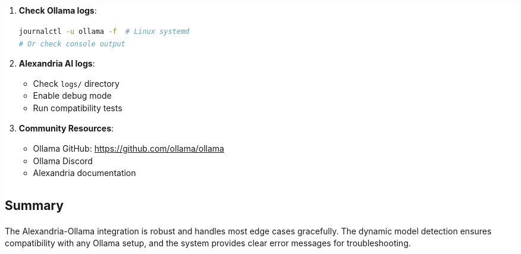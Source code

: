 1. **Check Ollama logs**:
   ```bash
   journalctl -u ollama -f  # Linux systemd
   # Or check console output
   ```

2. **Alexandria AI logs**:
   - Check `logs/` directory
   - Enable debug mode
   - Run compatibility tests

3. **Community Resources**:
   - Ollama GitHub: https://github.com/ollama/ollama
   - Ollama Discord
   - Alexandria documentation

## Summary

The Alexandria-Ollama integration is robust and handles most edge cases gracefully. The dynamic model detection ensures compatibility with any Ollama setup, and the system provides clear error messages for troubleshooting.
